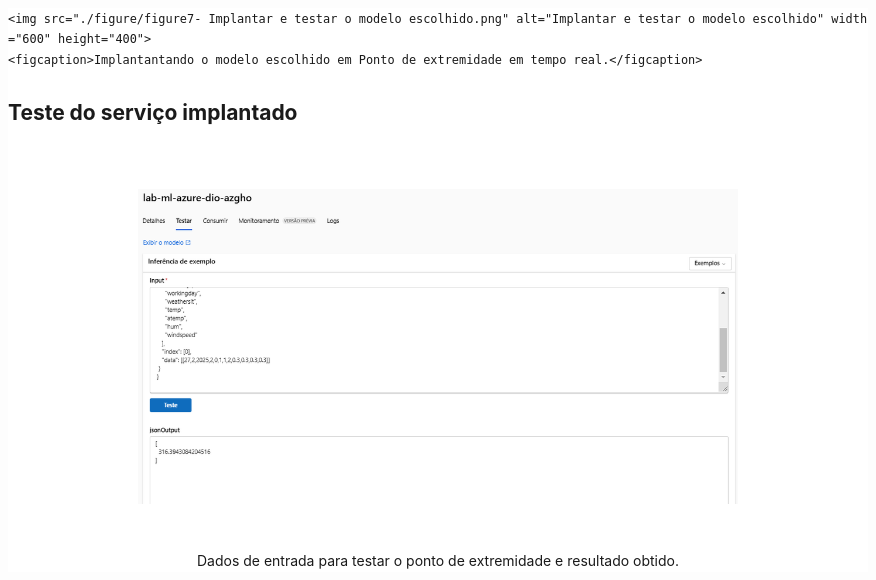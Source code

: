     <img src="./figure/figure7- Implantar e testar o modelo escolhido.png" alt="Implantar e testar o modelo escolhido" width="600" height="400">
    <figcaption>Implantantando o modelo escolhido em Ponto de extremidade em tempo real.</figcaption>
</figure>

## Teste do serviço implantado

 <figure style="text-align: center;">
    <img src="./figure/figure8- Teste e resultado do modelo escolhido.png" alt="Teste e resultado do modelo escolhido" width="600" height="400">
    <figcaption> Dados de entrada para testar o ponto de extremidade e resultado obtido.</figcaption>
</figure>

